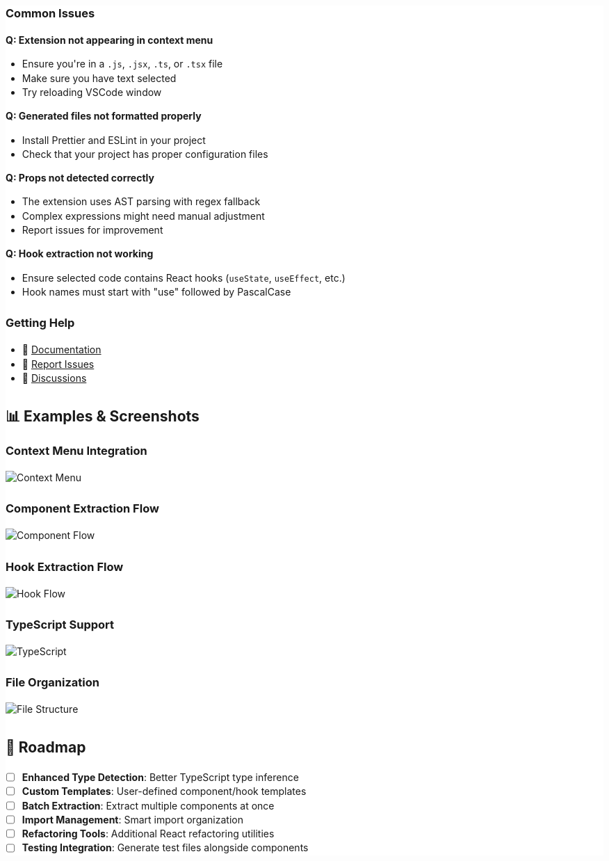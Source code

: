 ### Common Issues

**Q: Extension not appearing in context menu**
- Ensure you're in a `.js`, `.jsx`, `.ts`, or `.tsx` file
- Make sure you have text selected
- Try reloading VSCode window

**Q: Generated files not formatted properly**
- Install Prettier and ESLint in your project
- Check that your project has proper configuration files

**Q: Props not detected correctly**
- The extension uses AST parsing with regex fallback
- Complex expressions might need manual adjustment
- Report issues for improvement

**Q: Hook extraction not working**
- Ensure selected code contains React hooks (`useState`, `useEffect`, etc.)
- Hook names must start with "use" followed by PascalCase

### Getting Help
- 📖 [Documentation](https://github.com/your-username/react-extractor/wiki)
- 🐛 [Report Issues](https://github.com/your-username/react-extractor/issues)
- 💬 [Discussions](https://github.com/your-username/react-extractor/discussions)

## 📊 Examples & Screenshots

### Context Menu Integration
![Context Menu](./assets/context-menu.png)

### Component Extraction Flow
![Component Flow](./assets/component-flow.gif)

### Hook Extraction Flow  
![Hook Flow](./assets/hook-flow.gif)

### TypeScript Support
![TypeScript](./assets/typescript-support.png)

### File Organization
![File Structure](./assets/file-structure.png)

## 🚀 Roadmap

- [ ] **Enhanced Type Detection**: Better TypeScript type inference
- [ ] **Custom Templates**: User-defined component/hook templates
- [ ] **Batch Extraction**: Extract multiple components at once
- [ ] **Import Management**: Smart import organization
- [ ] **Refactoring Tools**: Additional React refactoring utilities
- [ ] **Testing Integration**: Generate test files alongside components
